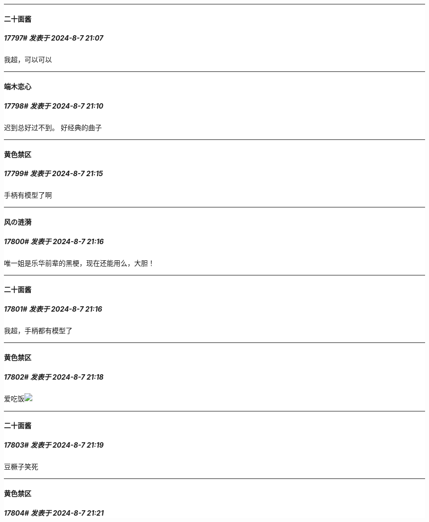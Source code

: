 *****

####  二十面酱  
##### 17797#       发表于 2024-8-7 21:07

我超，可以可以

*****

####  端木恋心  
##### 17798#       发表于 2024-8-7 21:10

迟到总好过不到。
好经典的曲子


*****

####  黄色禁区  
##### 17799#       发表于 2024-8-7 21:15

手柄有模型了啊

*****

####  风の涟漪  
##### 17800#       发表于 2024-8-7 21:16

唯一姐是乐华前辈的黑梗，现在还能用么，大胆！


*****

####  二十面酱  
##### 17801#       发表于 2024-8-7 21:16

我超，手柄都有模型了

*****

####  黄色禁区  
##### 17802#       发表于 2024-8-7 21:18

爱吃饭<img src="https://static.saraba1st.com/image/smiley/face2017/067.png" referrerpolicy="no-referrer">

*****

####  二十面酱  
##### 17803#       发表于 2024-8-7 21:19

豆橛子笑死

*****

####  黄色禁区  
##### 17804#       发表于 2024-8-7 21:21
